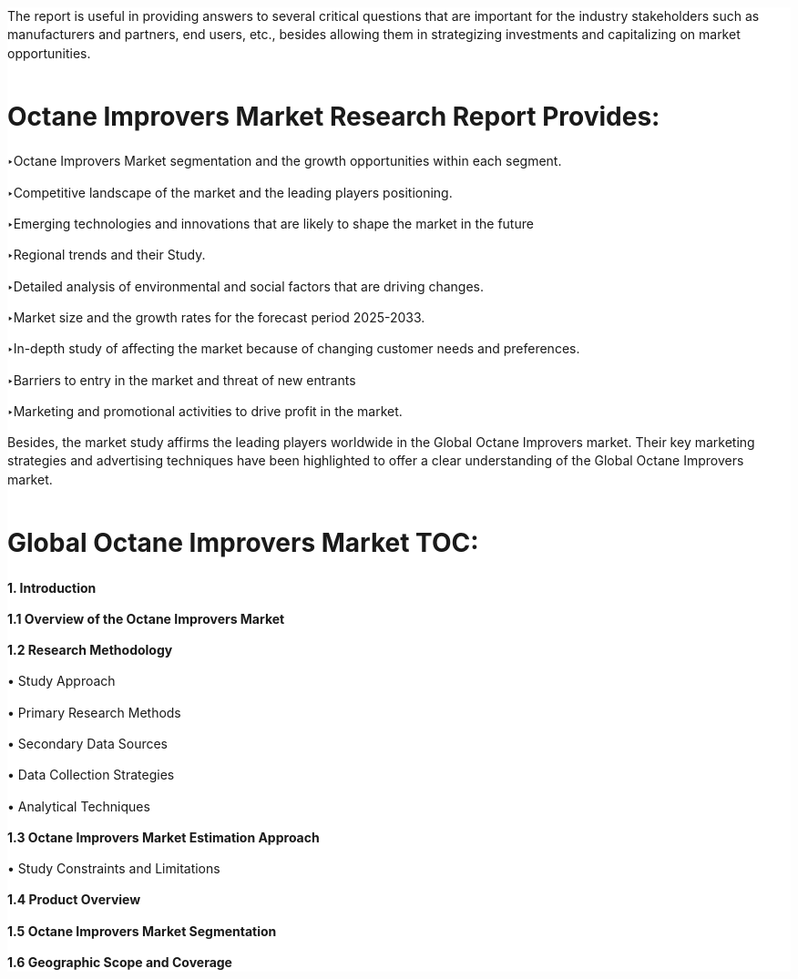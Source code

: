 The report is useful in providing answers to several critical questions that are important for the industry stakeholders such as manufacturers and partners, end users, etc., besides allowing them in strategizing investments and capitalizing on market opportunities.

# <strong>Octane Improvers Market Research Report Provides:</strong>

<strong>‣</strong>Octane Improvers Market segmentation and the growth opportunities within each segment.

<strong>‣</strong>Competitive landscape of the market and the leading players positioning.

<strong>‣</strong>Emerging technologies and innovations that are likely to shape the market in the future

<strong>‣</strong>Regional trends and their Study.

<strong>‣</strong>Detailed analysis of environmental and social factors that are driving changes.

<strong>‣</strong>Market size and the growth rates for the forecast period 2025-2033.

<strong>‣</strong>In-depth study of affecting the market because of changing customer needs and preferences.

<strong>‣</strong>Barriers to entry in the market and threat of new entrants

<strong>‣</strong>Marketing and promotional activities to drive profit in the market.

Besides, the market study affirms the leading players worldwide in the Global Octane Improvers market. Their key marketing strategies and advertising techniques have been highlighted to offer a clear understanding of the Global Octane Improvers market.

# <strong>Global Octane Improvers Market TOC:</strong>

<strong>1. Introduction</strong>

<strong>1.1 Overview of the Octane Improvers Market</strong>

<strong>1.2 Research Methodology</strong>

• Study Approach

• Primary Research Methods

• Secondary Data Sources

• Data Collection Strategies

• Analytical Techniques

<strong>1.3 Octane Improvers Market Estimation Approach</strong>

• Study Constraints and Limitations

<strong>1.4 Product Overview</strong>

<strong>1.5 Octane Improvers Market Segmentation</strong>

<strong>1.6 Geographic Scope and Coverage</strong>
